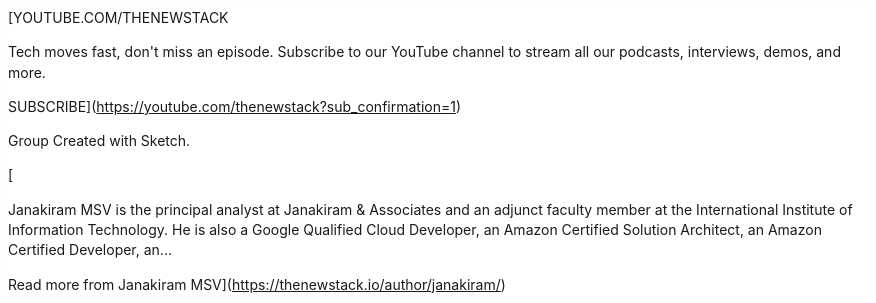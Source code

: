 [YOUTUBE.COM/THENEWSTACK

Tech moves fast, don't miss an episode. Subscribe to our YouTube
channel to stream all our podcasts, interviews, demos, and more.

SUBSCRIBE](https://youtube.com/thenewstack?sub_confirmation=1)

Group
Created with Sketch.

[![]()

Janakiram MSV is the principal analyst at Janakiram & Associates and an adjunct faculty member at the International Institute of Information Technology. He is also a Google Qualified Cloud Developer, an Amazon Certified Solution Architect, an Amazon Certified Developer, an...

Read more from Janakiram MSV](https://thenewstack.io/author/janakiram/)